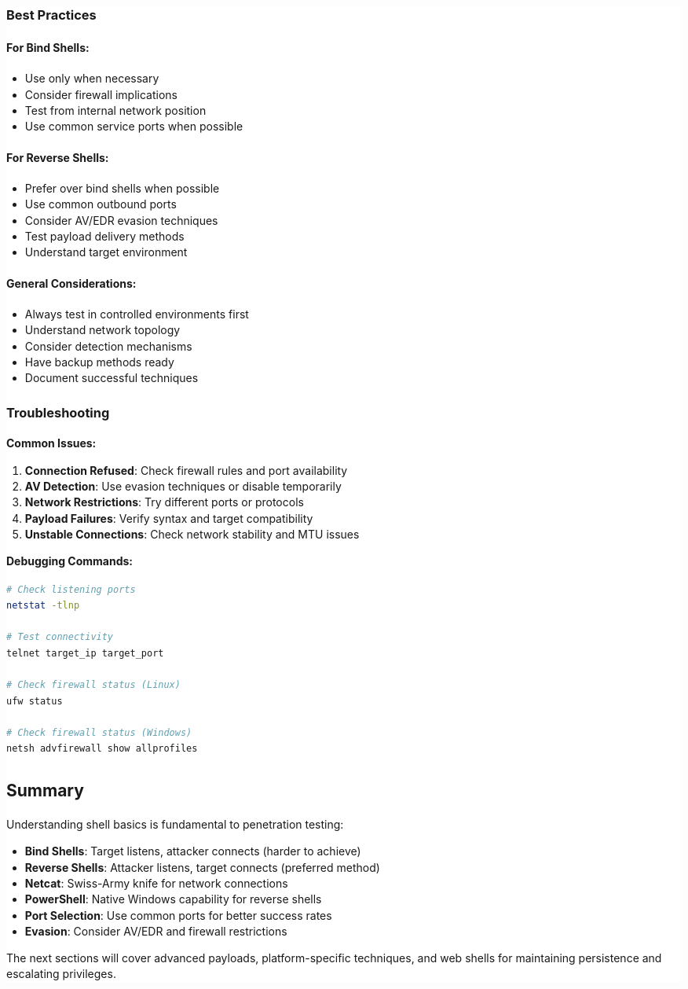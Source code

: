### Best Practices

#### For Bind Shells:
- Use only when necessary
- Consider firewall implications
- Test from internal network position
- Use common service ports when possible

#### For Reverse Shells:
- Prefer over bind shells when possible
- Use common outbound ports
- Consider AV/EDR evasion techniques
- Test payload delivery methods
- Understand target environment

#### General Considerations:
- Always test in controlled environments first
- Understand network topology
- Consider detection mechanisms
- Have backup methods ready
- Document successful techniques

### Troubleshooting

**Common Issues:**
1. **Connection Refused**: Check firewall rules and port availability
2. **AV Detection**: Use evasion techniques or disable temporarily
3. **Network Restrictions**: Try different ports or protocols
4. **Payload Failures**: Verify syntax and target compatibility
5. **Unstable Connections**: Check network stability and MTU issues

**Debugging Commands:**
```bash
# Check listening ports
netstat -tlnp

# Test connectivity
telnet target_ip target_port

# Check firewall status (Linux)
ufw status

# Check firewall status (Windows)
netsh advfirewall show allprofiles
```

## Summary

Understanding shell basics is fundamental to penetration testing:

- **Bind Shells**: Target listens, attacker connects (harder to achieve)
- **Reverse Shells**: Attacker listens, target connects (preferred method)
- **Netcat**: Swiss-Army knife for network connections
- **PowerShell**: Native Windows capability for reverse shells
- **Port Selection**: Use common ports for better success rates
- **Evasion**: Consider AV/EDR and firewall restrictions

The next sections will cover advanced payloads, platform-specific techniques, and web shells for maintaining persistence and escalating privileges. 